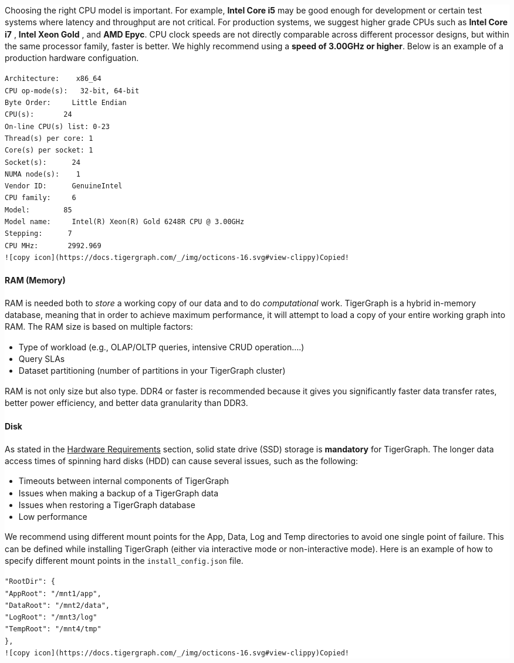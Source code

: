 Choosing the right CPU model is important. For example, **Intel Core i5** may be good enough for development or certain test systems where latency and throughput are not critical. For production systems, we suggest higher grade CPUs such as **Intel Core i7** , **Intel Xeon Gold** , and **AMD Epyc**.
CPU clock speeds are not directly comparable across different processor designs, but within the same processor family, faster is better. We highly recommend using a **speed of 3.00GHz or higher**.
Below is an example of a production hardware configuation.
```
Architecture:    x86_64
CPU op-mode(s):   32-bit, 64-bit
Byte Order:     Little Endian
CPU(s):       24
On-line CPU(s) list: 0-23
Thread(s) per core: 1
Core(s) per socket: 1
Socket(s):      24
NUMA node(s):    1
Vendor ID:      GenuineIntel
CPU family:     6
Model:        85
Model name:     Intel(R) Xeon(R) Gold 6248R CPU @ 3.00GHz
Stepping:      7
CPU MHz:       2992.969
![copy icon](https://docs.tigergraph.com/_/img/octicons-16.svg#view-clippy)Copied!

```

#### [](https://docs.tigergraph.com/tigergraph-server/3.9/installation/hw-and-sw-requirements#_ram_memory)RAM (Memory)
RAM is needed both to _store_ a working copy of our data and to do _computational_ work. TigerGraph is a hybrid in-memory database, meaning that in order to achieve maximum performance, it will attempt to load a copy of your entire working graph into RAM. The RAM size is based on multiple factors:
  * Type of workload (e.g., OLAP/OLTP queries, intensive CRUD operation…​.)
  * Query SLAs
  * Dataset partitioning (number of partitions in your TigerGraph cluster)


RAM is not only size but also type. DDR4 or faster is recommended because it gives you significantly faster data transfer rates, better power efficiency, and better data granularity than DDR3.
#### [](https://docs.tigergraph.com/tigergraph-server/3.9/installation/hw-and-sw-requirements#_disk)Disk
As stated in the [Hardware Requirements](https://docs.tigergraph.com/tigergraph-server/3.9/installation/hw-and-sw-requirements#_hardware_requirements) section, solid state drive (SSD) storage is **mandatory** for TigerGraph. The longer data access times of spinning hard disks (HDD) can cause several issues, such as the following:
  * Timeouts between internal components of TigerGraph
  * Issues when making a backup of a TigerGraph data
  * Issues when restoring a TigerGraph database
  * Low performance


We recommend using different mount points for the App, Data, Log and Temp directories to avoid one single point of failure. This can be defined while installing TigerGraph (either via interactive mode or non-interactive mode). Here is an example of how to specify different mount points in the `install_config.json` file.
```
"RootDir": {
"AppRoot": "/mnt1/app",
"DataRoot": "/mnt2/data",
"LogRoot": "/mnt3/log"
"TempRoot": "/mnt4/tmp"
},
![copy icon](https://docs.tigergraph.com/_/img/octicons-16.svg#view-clippy)Copied!

```
